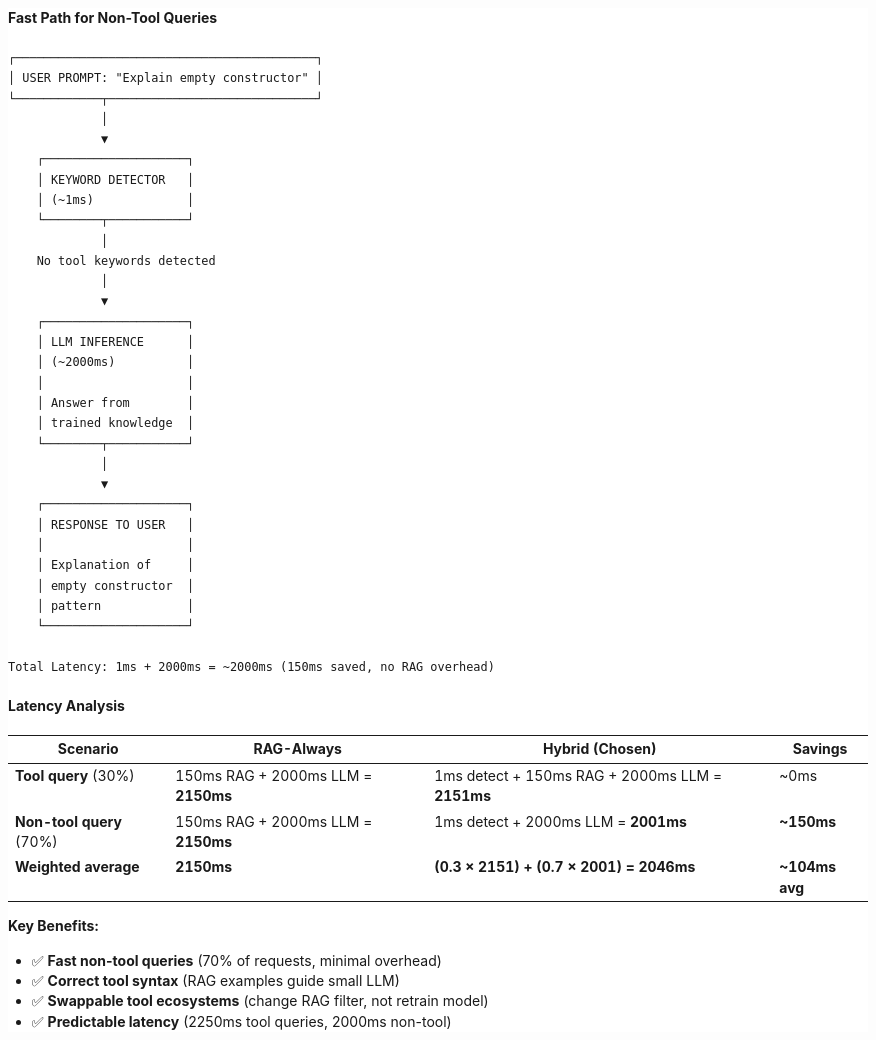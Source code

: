 
#### Fast Path for Non-Tool Queries

```
┌──────────────────────────────────────────┐
│ USER PROMPT: "Explain empty constructor" │
└────────────┬─────────────────────────────┘
             │
             ▼
    ┌────────────────────┐
    │ KEYWORD DETECTOR   │
    │ (~1ms)             │
    └────────┬───────────┘
             │
    No tool keywords detected
             │
             ▼
    ┌────────────────────┐
    │ LLM INFERENCE      │
    │ (~2000ms)          │
    │                    │
    │ Answer from        │
    │ trained knowledge  │
    └────────┬───────────┘
             │
             ▼
    ┌────────────────────┐
    │ RESPONSE TO USER   │
    │                    │
    │ Explanation of     │
    │ empty constructor  │
    │ pattern            │
    └────────────────────┘

Total Latency: 1ms + 2000ms = ~2000ms (150ms saved, no RAG overhead)
```

#### Latency Analysis

| Scenario | RAG-Always | Hybrid (Chosen) | Savings |
|----------|-----------|-----------------|---------|
| **Tool query** (30%) | 150ms RAG + 2000ms LLM = **2150ms** | 1ms detect + 150ms RAG + 2000ms LLM = **2151ms** | ~0ms |
| **Non-tool query** (70%) | 150ms RAG + 2000ms LLM = **2150ms** | 1ms detect + 2000ms LLM = **2001ms** | **~150ms** |
| **Weighted average** | **2150ms** | **(0.3 × 2151) + (0.7 × 2001) = 2046ms** | **~104ms avg** |

**Key Benefits:**
- ✅ **Fast non-tool queries** (70% of requests, minimal overhead)
- ✅ **Correct tool syntax** (RAG examples guide small LLM)
- ✅ **Swappable tool ecosystems** (change RAG filter, not retrain model)
- ✅ **Predictable latency** (2250ms tool queries, 2000ms non-tool)
